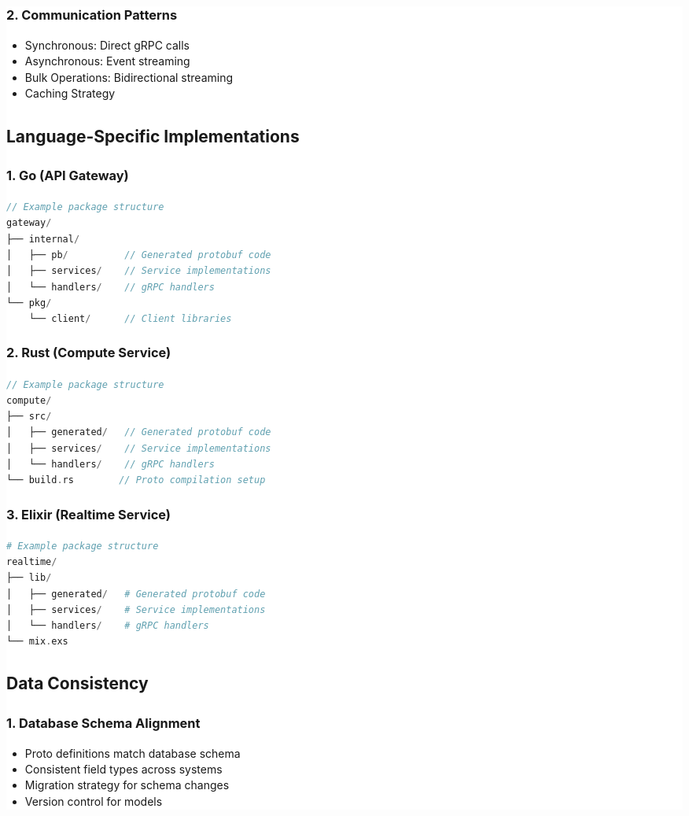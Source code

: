 ### 2. Communication Patterns
- Synchronous: Direct gRPC calls
- Asynchronous: Event streaming
- Bulk Operations: Bidirectional streaming
- Caching Strategy

## Language-Specific Implementations

### 1. Go (API Gateway)
```go
// Example package structure
gateway/
├── internal/
│   ├── pb/          // Generated protobuf code
│   ├── services/    // Service implementations
│   └── handlers/    // gRPC handlers
└── pkg/
    └── client/      // Client libraries
```

### 2. Rust (Compute Service)
```rust
// Example package structure
compute/
├── src/
│   ├── generated/   // Generated protobuf code
│   ├── services/    // Service implementations
│   └── handlers/    // gRPC handlers
└── build.rs        // Proto compilation setup
```

### 3. Elixir (Realtime Service)
```elixir
# Example package structure
realtime/
├── lib/
│   ├── generated/   # Generated protobuf code
│   ├── services/    # Service implementations
│   └── handlers/    # gRPC handlers
└── mix.exs
```

## Data Consistency

### 1. Database Schema Alignment
- Proto definitions match database schema
- Consistent field types across systems
- Migration strategy for schema changes
- Version control for models

